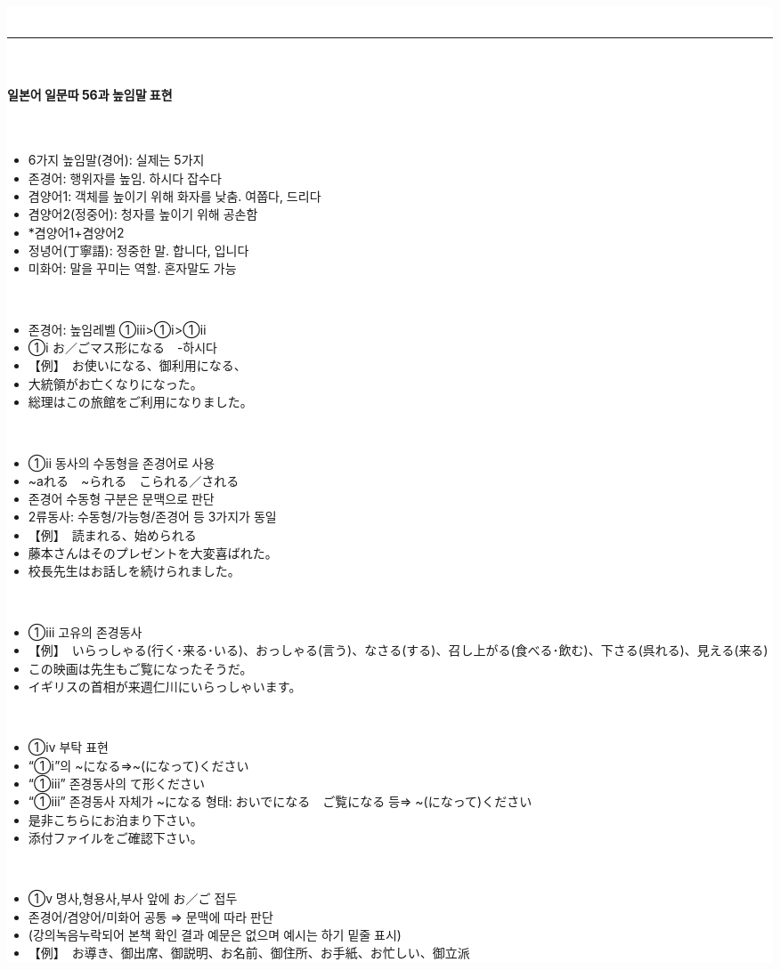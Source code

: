 
<br>

---

<br>

#### 일본어 일문따 56과 높임말 표현

<br>

- 6가지 높임말(경어): 실제는 5가지
- 존경어: 행위자를 높임. 하시다 잡수다
- 겸양어1: 객체를 높이기 위해 화자를 낮춤. 여쭙다, 드리다
- 겸양어2(정중어): 청자를 높이기 위해 공손함
- *겸양어1+겸양어2
- 정녕어(丁寧語): 정중한 말. 합니다, 입니다
- 미화어: 말을 꾸미는 역할. 혼자말도 가능

<br>

- 존경어: 높임레벨 ①ⅲ>①ⅰ>①ⅱ
- ①ⅰ お／ごマス形になる　-하시다
- 【例】　お使いになる、御利用になる、
- 大統領がお亡くなりになった。
- 総理はこの旅館をご利用になりました。

<br>

- ①ⅱ 동사의 수동형을 존경어로 사용
- ~aれる　~られる　こられる／される
- 존경어 수동형 구분은 문맥으로 판단
- 2류동사: 수동형/가능형/존경어 등 3가지가 동일
- 【例】　読まれる、始められる
- 藤本さんはそのプレゼントを大変喜ばれた。
- 校長先生はお話しを続けられました。

<br>

- ①ⅲ 고유의 존경동사
- 【例】　いらっしゃる(行く･来る･いる)、おっしゃる(言う)、なさる(する)、召し上がる(食べる･飲む)、下さる(呉れる)、見える(来る)
- この映画は先生もご覧になったそうだ。
- イギリスの首相が来週仁川にいらっしゃいます。

<br>

- ①ⅳ 부탁 표현
- “①ⅰ”의 ~になる⇒~(になって)ください
- “①ⅲ” 존경동사의 て形ください
- “①ⅲ” 존경동사 자체가 ~になる 형태: おいでになる　ご覧になる 등⇒ ~(になって)ください
- 是非こちらにお泊まり下さい。
- 添付ファイルをご確認下さい。

<br>

- ①ⅴ 명사,형용사,부사 앞에 お／ご 접두
- 존경어/겸양어/미화어 공통 ⇒ 문맥에 따라 판단
- (강의녹음누락되어 본책 확인 결과 예문은 없으며 예시는 하기 밑줄 표시)
- 【例】　お導き、御出席、御説明、お名前、御住所、お手紙、お忙しい、御立派
